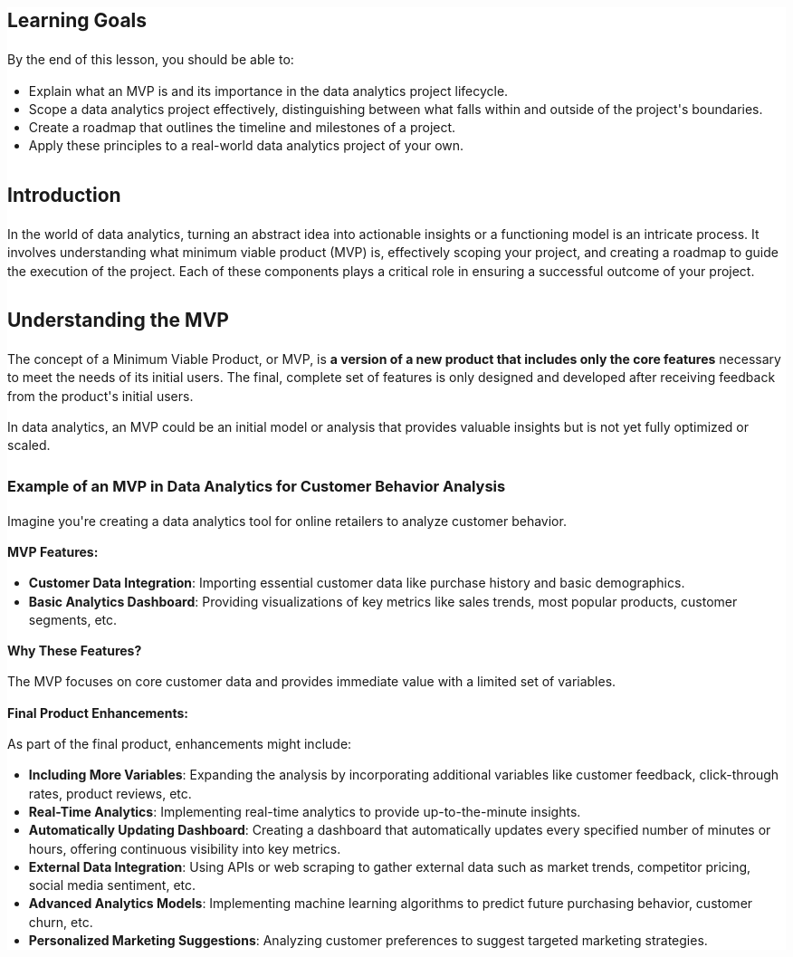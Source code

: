 

## **Learning Goals**

By the end of this lesson, you should be able to:

- Explain what an MVP is and its importance in the data analytics project lifecycle.
- Scope a data analytics project effectively, distinguishing between what falls within and outside of the project's boundaries.
- Create a roadmap that outlines the timeline and milestones of a project.
- Apply these principles to a real-world data analytics project of your own.

## **Introduction**

In the world of data analytics, turning an abstract idea into actionable insights or a functioning model is an intricate process. It involves understanding what minimum viable product (MVP) is, effectively scoping your project, and creating a roadmap to guide the execution of the project. Each of these components plays a critical role in ensuring a successful outcome of your project.

## **Understanding the MVP**

The concept of a Minimum Viable Product, or MVP, is **a version of a new product that includes only the core features** necessary to meet the needs of its initial users. The final, complete set of features is only designed and developed after receiving feedback from the product's initial users. 

In data analytics, an MVP could be an initial model or analysis that provides valuable insights but is not yet fully optimized or scaled. 

### ****Example of an MVP in Data Analytics for Customer Behavior Analysis****

Imagine you're creating a data analytics tool for online retailers to analyze customer behavior.

**MVP Features:**

- **Customer Data Integration**: Importing essential customer data like purchase history and basic demographics.
- **Basic Analytics Dashboard**: Providing visualizations of key metrics like sales trends, most popular products, customer segments, etc.

**Why These Features?**

The MVP focuses on core customer data and provides immediate value with a limited set of variables.

**Final Product Enhancements:**

As part of the final product, enhancements might include:

- **Including More Variables**: Expanding the analysis by incorporating additional variables like customer feedback, click-through rates, product reviews, etc.
- **Real-Time Analytics**: Implementing real-time analytics to provide up-to-the-minute insights.
- **Automatically Updating Dashboard**: Creating a dashboard that automatically updates every specified number of minutes or hours, offering continuous visibility into key metrics.
- **External Data Integration**: Using APIs or web scraping to gather external data such as market trends, competitor pricing, social media sentiment, etc.
- **Advanced Analytics Models**: Implementing machine learning algorithms to predict future purchasing behavior, customer churn, etc.
- **Personalized Marketing Suggestions**: Analyzing customer preferences to suggest targeted marketing strategies.
